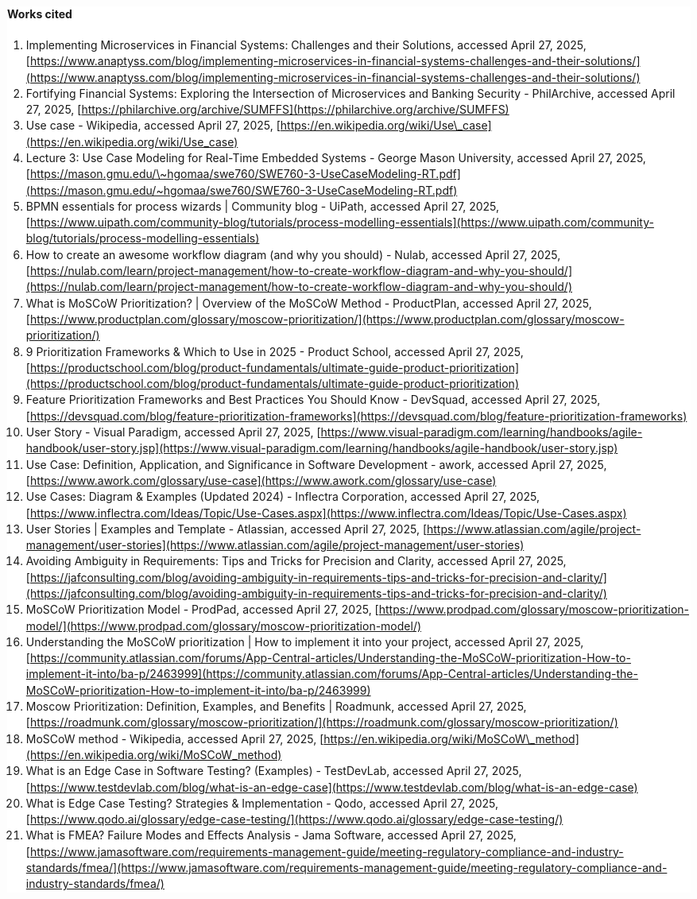 #### **Works cited**

1. Implementing Microservices in Financial Systems: Challenges and their Solutions, accessed April 27, 2025, [https://www.anaptyss.com/blog/implementing-microservices-in-financial-systems-challenges-and-their-solutions/](https://www.anaptyss.com/blog/implementing-microservices-in-financial-systems-challenges-and-their-solutions/)  
2. Fortifying Financial Systems: Exploring the Intersection of Microservices and Banking Security \- PhilArchive, accessed April 27, 2025, [https://philarchive.org/archive/SUMFFS](https://philarchive.org/archive/SUMFFS)  
3. Use case \- Wikipedia, accessed April 27, 2025, [https://en.wikipedia.org/wiki/Use\_case](https://en.wikipedia.org/wiki/Use_case)  
4. Lecture 3: Use Case Modeling for Real-Time Embedded Systems \- George Mason University, accessed April 27, 2025, [https://mason.gmu.edu/\~hgomaa/swe760/SWE760-3-UseCaseModeling-RT.pdf](https://mason.gmu.edu/~hgomaa/swe760/SWE760-3-UseCaseModeling-RT.pdf)  
5. BPMN essentials for process wizards | Community blog \- UiPath, accessed April 27, 2025, [https://www.uipath.com/community-blog/tutorials/process-modelling-essentials](https://www.uipath.com/community-blog/tutorials/process-modelling-essentials)  
6. How to create an awesome workflow diagram (and why you should) \- Nulab, accessed April 27, 2025, [https://nulab.com/learn/project-management/how-to-create-workflow-diagram-and-why-you-should/](https://nulab.com/learn/project-management/how-to-create-workflow-diagram-and-why-you-should/)  
7. What is MoSCoW Prioritization? | Overview of the MoSCoW Method \- ProductPlan, accessed April 27, 2025, [https://www.productplan.com/glossary/moscow-prioritization/](https://www.productplan.com/glossary/moscow-prioritization/)  
8. 9 Prioritization Frameworks & Which to Use in 2025 \- Product School, accessed April 27, 2025, [https://productschool.com/blog/product-fundamentals/ultimate-guide-product-prioritization](https://productschool.com/blog/product-fundamentals/ultimate-guide-product-prioritization)  
9. Feature Prioritization Frameworks and Best Practices You Should Know \- DevSquad, accessed April 27, 2025, [https://devsquad.com/blog/feature-prioritization-frameworks](https://devsquad.com/blog/feature-prioritization-frameworks)  
10. User Story \- Visual Paradigm, accessed April 27, 2025, [https://www.visual-paradigm.com/learning/handbooks/agile-handbook/user-story.jsp](https://www.visual-paradigm.com/learning/handbooks/agile-handbook/user-story.jsp)  
11. Use Case: Definition, Application, and Significance in Software Development \- awork, accessed April 27, 2025, [https://www.awork.com/glossary/use-case](https://www.awork.com/glossary/use-case)  
12. Use Cases: Diagram & Examples (Updated 2024\) \- Inflectra Corporation, accessed April 27, 2025, [https://www.inflectra.com/Ideas/Topic/Use-Cases.aspx](https://www.inflectra.com/Ideas/Topic/Use-Cases.aspx)  
13. User Stories | Examples and Template \- Atlassian, accessed April 27, 2025, [https://www.atlassian.com/agile/project-management/user-stories](https://www.atlassian.com/agile/project-management/user-stories)  
14. Avoiding Ambiguity in Requirements: Tips and Tricks for Precision and Clarity, accessed April 27, 2025, [https://jafconsulting.com/blog/avoiding-ambiguity-in-requirements-tips-and-tricks-for-precision-and-clarity/](https://jafconsulting.com/blog/avoiding-ambiguity-in-requirements-tips-and-tricks-for-precision-and-clarity/)  
15. MoSCoW Prioritization Model \- ProdPad, accessed April 27, 2025, [https://www.prodpad.com/glossary/moscow-prioritization-model/](https://www.prodpad.com/glossary/moscow-prioritization-model/)  
16. Understanding the MoSCoW prioritization | How to implement it into your project, accessed April 27, 2025, [https://community.atlassian.com/forums/App-Central-articles/Understanding-the-MoSCoW-prioritization-How-to-implement-it-into/ba-p/2463999](https://community.atlassian.com/forums/App-Central-articles/Understanding-the-MoSCoW-prioritization-How-to-implement-it-into/ba-p/2463999)  
17. Moscow Prioritization: Definition, Examples, and Benefits | Roadmunk, accessed April 27, 2025, [https://roadmunk.com/glossary/moscow-prioritization/](https://roadmunk.com/glossary/moscow-prioritization/)  
18. MoSCoW method \- Wikipedia, accessed April 27, 2025, [https://en.wikipedia.org/wiki/MoSCoW\_method](https://en.wikipedia.org/wiki/MoSCoW_method)  
19. What is an Edge Case in Software Testing? (Examples) \- TestDevLab, accessed April 27, 2025, [https://www.testdevlab.com/blog/what-is-an-edge-case](https://www.testdevlab.com/blog/what-is-an-edge-case)  
20. What is Edge Case Testing? Strategies & Implementation \- Qodo, accessed April 27, 2025, [https://www.qodo.ai/glossary/edge-case-testing/](https://www.qodo.ai/glossary/edge-case-testing/)  
21. What is FMEA? Failure Modes and Effects Analysis \- Jama Software, accessed April 27, 2025, [https://www.jamasoftware.com/requirements-management-guide/meeting-regulatory-compliance-and-industry-standards/fmea/](https://www.jamasoftware.com/requirements-management-guide/meeting-regulatory-compliance-and-industry-standards/fmea/)  